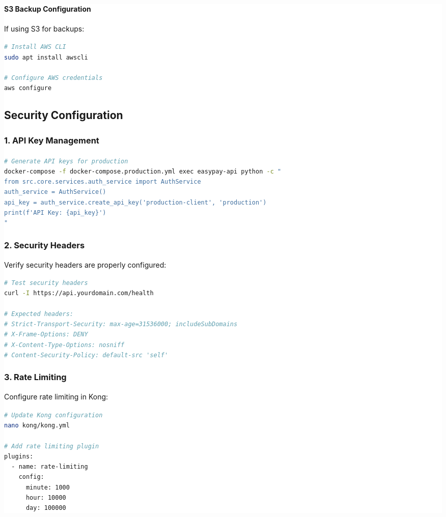 #### S3 Backup Configuration

If using S3 for backups:

```bash
# Install AWS CLI
sudo apt install awscli

# Configure AWS credentials
aws configure
```

## Security Configuration

### 1. API Key Management

```bash
# Generate API keys for production
docker-compose -f docker-compose.production.yml exec easypay-api python -c "
from src.core.services.auth_service import AuthService
auth_service = AuthService()
api_key = auth_service.create_api_key('production-client', 'production')
print(f'API Key: {api_key}')
"
```

### 2. Security Headers

Verify security headers are properly configured:

```bash
# Test security headers
curl -I https://api.yourdomain.com/health

# Expected headers:
# Strict-Transport-Security: max-age=31536000; includeSubDomains
# X-Frame-Options: DENY
# X-Content-Type-Options: nosniff
# Content-Security-Policy: default-src 'self'
```

### 3. Rate Limiting

Configure rate limiting in Kong:

```bash
# Update Kong configuration
nano kong/kong.yml

# Add rate limiting plugin
plugins:
  - name: rate-limiting
    config:
      minute: 1000
      hour: 10000
      day: 100000
```
